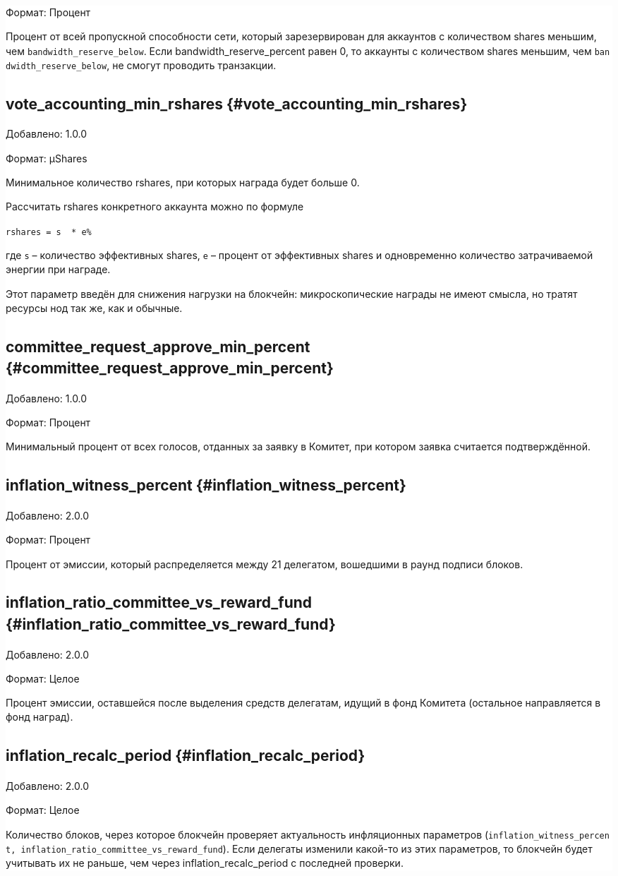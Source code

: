 Формат: Процент

Процент от всей пропускной способности сети, который зарезервирован для аккаунтов с количеством shares меньшим, чем ``bandwidth_reserve_below``. Если bandwidth_reserve_percent равен 0, то аккаунты с количеством shares меньшим, чем ``bandwidth_reserve_below``, не смогут проводить транзакции.

## vote_accounting_min_rshares {#vote_accounting_min_rshares}
 Добавлено: 1.0.0

 Формат: µShares

 Минимальное количество rshares, при которых награда будет больше 0.

 Рассчитать rshares конкретного аккаунта можно по формуле

 ```rshares = s  * e%```

 где ``s`` – количество эффективных shares, ``e`` – процент от эффективных shares и одновременно количество затрачиваемой энергии при награде.


Этот параметр введён для снижения нагрузки на блокчейн: микроскопические награды не имеют смысла, но тратят ресурсы нод так же, как и обычные.

## committee_request_approve_min_percent {#committee_request_approve_min_percent}
Добавлено: 1.0.0

Формат: Процент

Минимальный процент от всех голосов, отданных за заявку в Комитет, при котором заявка считается подтверждённой.

## inflation_witness_percent {#inflation_witness_percent}
Добавлено: 2.0.0

Формат: Процент

Процент от эмиссии, который распределяется между 21 делегатом, вошедшими в раунд подписи блоков.

## inflation_ratio_committee_vs_reward_fund {#inflation_ratio_committee_vs_reward_fund}
Добавлено: 2.0.0

Формат: Целое

Процент эмиссии, оставшейся после выделения средств делегатам, идущий в фонд Комитета (остальное направляется в фонд наград).

## inflation_recalc_period {#inflation_recalc_period}
Добавлено: 2.0.0

Формат: Целое

Количество блоков, через которое блокчейн проверяет актуальность инфляционных параметров (``inflation_witness_percent, inflation_ratio_committee_vs_reward_fund``). Если делегаты изменили какой-то из этих параметров, то блокчейн будет учитывать их не раньше, чем через inflation_recalc_period с последней проверки.